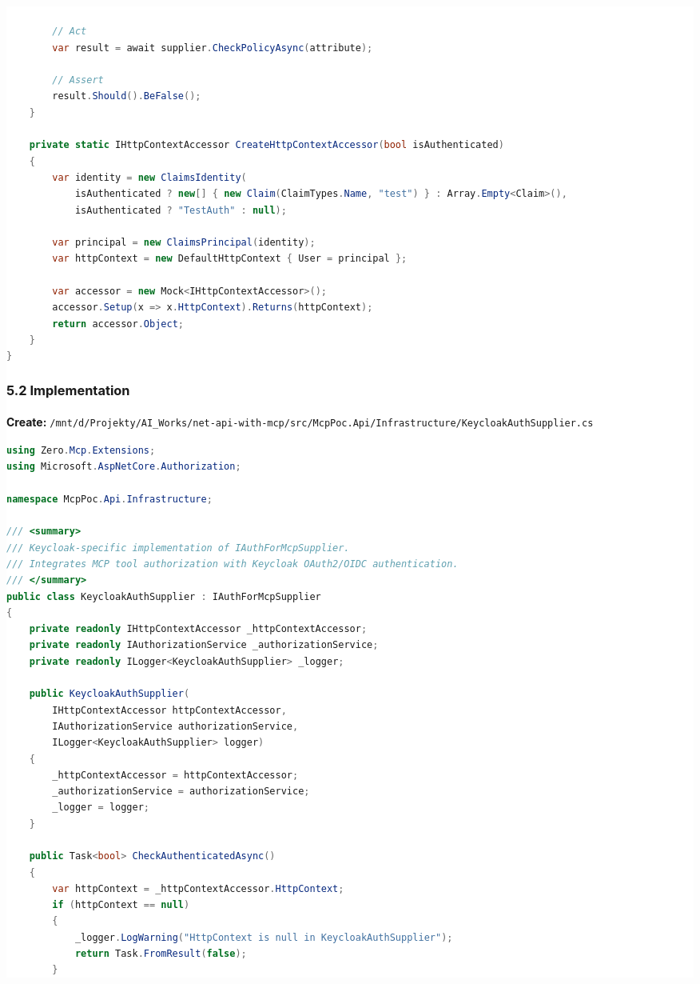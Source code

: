 ```csharp

        // Act
        var result = await supplier.CheckPolicyAsync(attribute);

        // Assert
        result.Should().BeFalse();
    }

    private static IHttpContextAccessor CreateHttpContextAccessor(bool isAuthenticated)
    {
        var identity = new ClaimsIdentity(
            isAuthenticated ? new[] { new Claim(ClaimTypes.Name, "test") } : Array.Empty<Claim>(),
            isAuthenticated ? "TestAuth" : null);

        var principal = new ClaimsPrincipal(identity);
        var httpContext = new DefaultHttpContext { User = principal };

        var accessor = new Mock<IHttpContextAccessor>();
        accessor.Setup(x => x.HttpContext).Returns(httpContext);
        return accessor.Object;
    }
}
```

### 5.2 Implementation

**Create:** `/mnt/d/Projekty/AI_Works/net-api-with-mcp/src/McpPoc.Api/Infrastructure/KeycloakAuthSupplier.cs`
```csharp
using Zero.Mcp.Extensions;
using Microsoft.AspNetCore.Authorization;

namespace McpPoc.Api.Infrastructure;

/// <summary>
/// Keycloak-specific implementation of IAuthForMcpSupplier.
/// Integrates MCP tool authorization with Keycloak OAuth2/OIDC authentication.
/// </summary>
public class KeycloakAuthSupplier : IAuthForMcpSupplier
{
    private readonly IHttpContextAccessor _httpContextAccessor;
    private readonly IAuthorizationService _authorizationService;
    private readonly ILogger<KeycloakAuthSupplier> _logger;

    public KeycloakAuthSupplier(
        IHttpContextAccessor httpContextAccessor,
        IAuthorizationService authorizationService,
        ILogger<KeycloakAuthSupplier> logger)
    {
        _httpContextAccessor = httpContextAccessor;
        _authorizationService = authorizationService;
        _logger = logger;
    }

    public Task<bool> CheckAuthenticatedAsync()
    {
        var httpContext = _httpContextAccessor.HttpContext;
        if (httpContext == null)
        {
            _logger.LogWarning("HttpContext is null in KeycloakAuthSupplier");
            return Task.FromResult(false);
        }

```